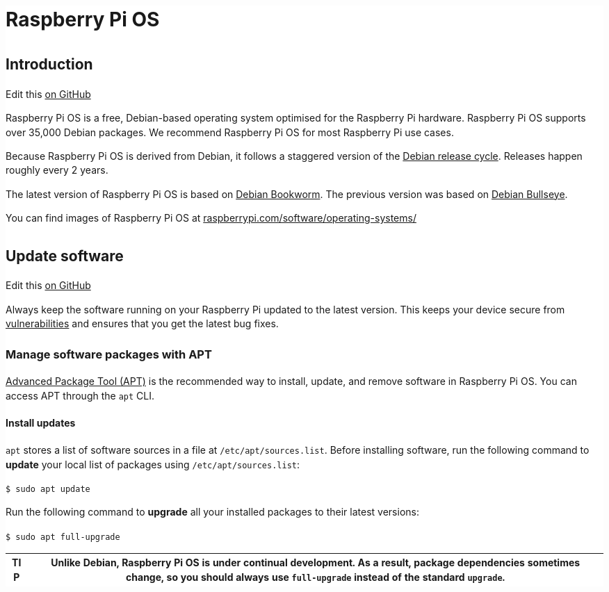 # Raspberry Pi OS

## Introduction

Edit this [on GitHub](https://github.com/raspberrypi/documentation/blob/develop/documentation/asciidoc/computers/os/rpi-os-introduction.adoc)

Raspberry Pi OS is a free, Debian-based operating system optimised for the Raspberry Pi hardware. Raspberry Pi OS supports over 35,000 Debian packages. We recommend Raspberry Pi OS for most Raspberry Pi use cases.

Because Raspberry Pi OS is derived from Debian, it follows a staggered version of the [Debian release cycle](https://wiki.debian.org/DebianReleases). Releases happen roughly every 2 years.

The latest version of Raspberry Pi OS is based on [Debian Bookworm](https://www.raspberrypi.com/news/bookworm-the-new-version-of-raspberry-pi-os/). The previous version was based on [Debian Bullseye](https://www.raspberrypi.com/news/raspberry-pi-os-debian-bullseye/).

You can find images of Raspberry Pi OS at [raspberrypi.com/software/operating-systems/](https://www.raspberrypi.com/software/operating-systems/)

## Update software

Edit this [on GitHub](https://github.com/raspberrypi/documentation/blob/develop/documentation/asciidoc/computers/os/updating.adoc)

Always keep the software running on your Raspberry Pi updated to the latest version. This keeps your device secure from [vulnerabilities](https://cve.mitre.org/index.html) and ensures that you get the latest bug fixes.

### Manage software packages with APT

[Advanced Package Tool (APT)](https://en.wikipedia.org/wiki/APT_(software)) is the recommended way to install, update, and remove software in Raspberry Pi OS. You can access APT through the `apt` CLI.

#### Install updates

`apt` stores a list of software sources in a file at `/etc/apt/sources.list`. Before installing software, run the following command to **update** your local list of packages using `/etc/apt/sources.list`:

```
$ sudo apt update
```

Run the following command to **upgrade** all your installed packages to their latest versions:

```
$ sudo apt full-upgrade
```

| TIP | Unlike Debian, Raspberry Pi OS is under continual development. As a result, package dependencies sometimes change, so you should always use `full-upgrade` instead of the standard `upgrade`. |
| ----- | ------------------------------------------------------------------------------------------------------------------------------------------------------------------------ |
